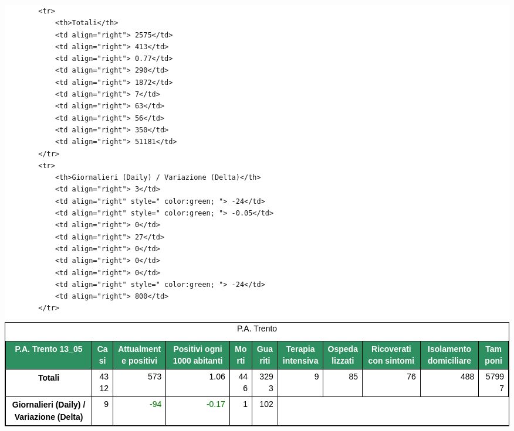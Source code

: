 			<tr>
				<th>Totali</th>
				<td align="right"> 2575</td>
				<td align="right"> 413</td>
				<td align="right"> 0.77</td>
				<td align="right"> 290</td>
				<td align="right"> 1872</td>
				<td align="right"> 7</td>
				<td align="right"> 63</td>
				<td align="right"> 56</td>
				<td align="right"> 350</td>
				<td align="right"> 51181</td>
			</tr>
			<tr>
				<th>Giornalieri (Daily) / Variazione (Delta)</th>
				<td align="right"> 3</td>
				<td align="right" style=" color:green; "> -24</td>
				<td align="right" style=" color:green; "> -0.05</td>
				<td align="right"> 0</td>
				<td align="right"> 27</td>
				<td align="right"> 0</td>
				<td align="right"> 0</td>
				<td align="right"> 0</td>
				<td align="right" style=" color:green; "> -24</td>
				<td align="right"> 800</td>
			</tr>
</table>

<table style=" color:black; font-size:12; font-family:arial; text-align:center; " cellpadding="2.5" cellspacing="0" border="1" bordercolor="black" bgcolor="#FFFFFF">
			<caption>P.A. Trento</caption>
			<tr style="color:#FFFFFF;background:#2E9061">
				<th>P.A. Trento 13_05</th>
				<th>Casi</th>
				<th>Attualmente positivi</th>
				<th>Positivi ogni 1000 abitanti</th>
				<th>Morti</th>
				<th>Guariti</th>
				<th>Terapia intensiva</th>
				<th>Ospedalizzati</th>
				<th>Ricoverati con sintomi</th>
				<th>Isolamento domiciliare</th>
				<th>Tamponi</th>
			</tr>
			<tr>
				<th>Totali</th>
				<td align="right"> 4312</td>
				<td align="right"> 573</td>
				<td align="right"> 1.06</td>
				<td align="right"> 446</td>
				<td align="right"> 3293</td>
				<td align="right"> 9</td>
				<td align="right"> 85</td>
				<td align="right"> 76</td>
				<td align="right"> 488</td>
				<td align="right"> 57997</td>
			</tr>
			<tr>
				<th>Giornalieri (Daily) / Variazione (Delta)</th>
				<td align="right"> 9</td>
				<td align="right" style=" color:green; "> -94</td>
				<td align="right" style=" color:green; "> -0.17</td>
				<td align="right"> 1</td>
				<td align="right"> 102</td>